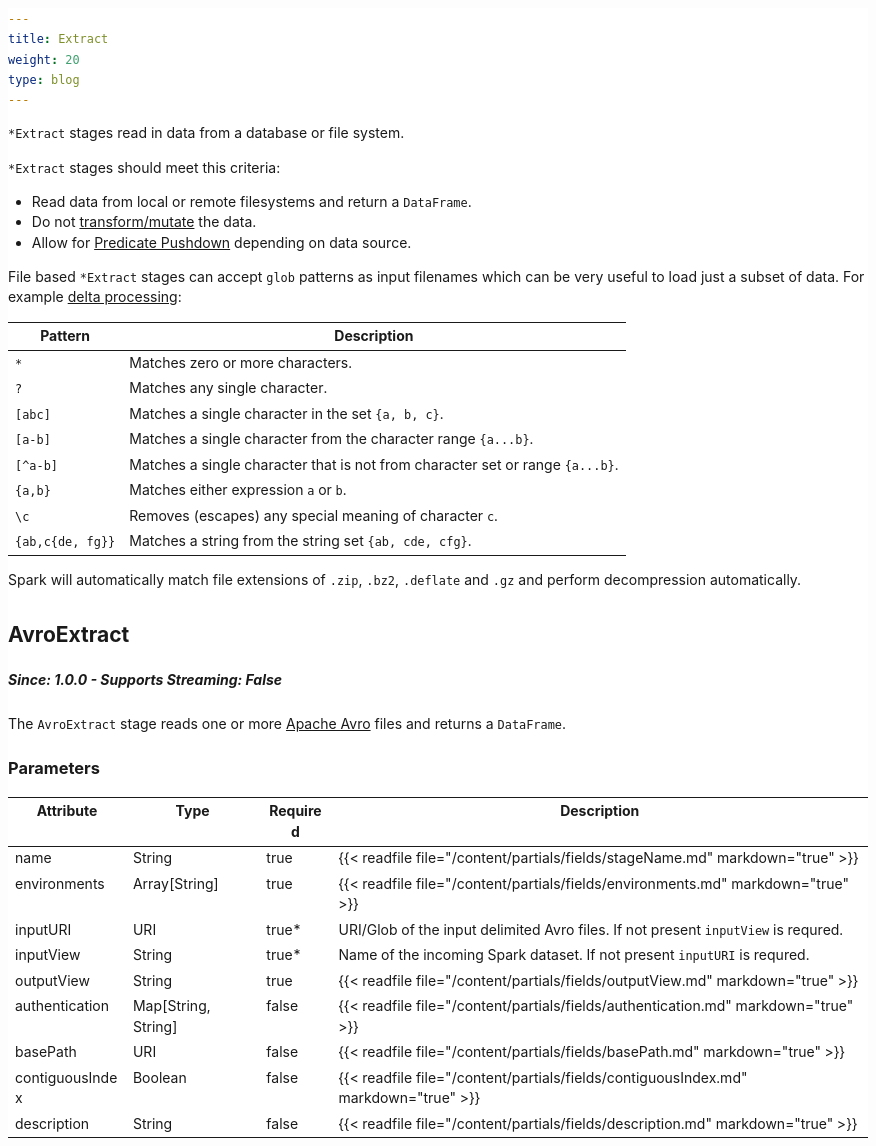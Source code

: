 ```yaml
---
title: Extract
weight: 20
type: blog
---
```


`*Extract` stages read in data from a database or file system.

`*Extract` stages should meet this criteria:

- Read data from local or remote filesystems and return a `DataFrame`.
- Do not [transform/mutate](../transform) the data.
- Allow for [Predicate Pushdown](http://www.dbms2.com/2014/07/15/the-point-of-predicate-pushdown/) depending on data source.

File based `*Extract` stages can accept `glob` patterns as input filenames which can be very useful to load just a subset of data. For example [delta processing](../patterns/#delta-processing):

| Pattern | Description |
|---------|-------------|
|`*`|Matches zero or more characters.|
|`?`|Matches any single character.|
|`[abc]`|Matches a single character in the set `{a, b, c}`.|
|`[a-b]`|Matches a single character from the character range `{a...b}`.|
|`[^a-b]`|Matches a single character that is not from character set or range `{a...b}`.|
|`{a,b}`|Matches either expression `a` or `b`.|
|`\c`|Removes (escapes) any special meaning of character `c`.|
|`{ab,c{de, fg}}`|Matches a string from the string set `{ab, cde, cfg}`.|

Spark will automatically match file extensions of `.zip`, `.bz2`, `.deflate` and `.gz` and perform decompression automatically.

## AvroExtract
##### Since: 1.0.0 - Supports Streaming: False

The `AvroExtract` stage reads one or more [Apache Avro](https://avro.apache.org/) files and returns a `DataFrame`. 

### Parameters

| Attribute | Type | Required | Description |
|-----------|------|----------|-------------|
|name|String|true|{{< readfile file="/content/partials/fields/stageName.md" markdown="true" >}}|
|environments|Array[String]|true|{{< readfile file="/content/partials/fields/environments.md" markdown="true" >}}|
|inputURI|URI|true*|URI/Glob of the input delimited  Avro files. If not present `inputView` is requred.|
|inputView|String|true*|Name of the incoming Spark dataset. If not present `inputURI` is requred.|
|outputView|String|true|{{< readfile file="/content/partials/fields/outputView.md" markdown="true" >}}|
|authentication|Map[String, String]|false|{{< readfile file="/content/partials/fields/authentication.md" markdown="true" >}}|
|basePath|URI|false|{{< readfile file="/content/partials/fields/basePath.md" markdown="true" >}}|
|contiguousIndex|Boolean|false|{{< readfile file="/content/partials/fields/contiguousIndex.md" markdown="true" >}}|
|description|String|false|{{< readfile file="/content/partials/fields/description.md" markdown="true" >}}|